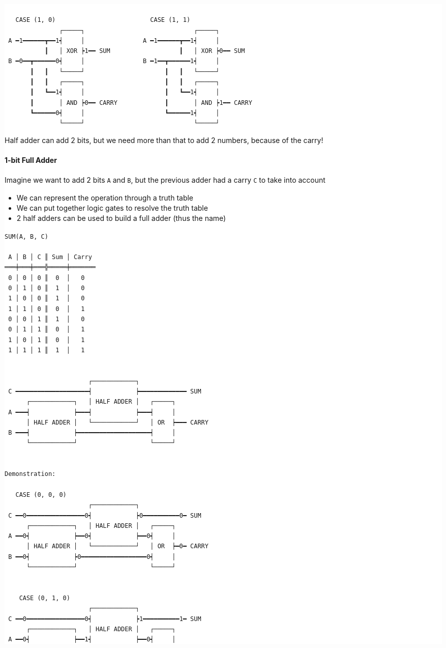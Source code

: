 ```text
 
   CASE (1, 0)                          CASE (1, 1) 
               ┌─────┐                              ┌─────┐
 A ━1━━━━━━┳━━1┥     │                A ━1━━━━━━┳━━1┥     │
           ┃   │ XOR ┝1━━ SUM                   ┃   │ XOR ┝0━━ SUM
 B ━0━━┳━━━━━━0┥     │                B ━1━━┳━━━━━━1┥     │
       ┃   ┃   └─────┘                      ┃   ┃   └─────┘
       ┃   ┃   ┌─────┐                      ┃   ┃   ┌─────┐
       ┃   ┗━━1┥     │                      ┃   ┗━━1┥     │ 
       ┃       │ AND ┝0━━ CARRY             ┃       │ AND ┝1━━ CARRY
       ┗━━━━━━0┥     │                      ┗━━━━━━1┥     │
               └─────┘                              └─────┘
```
Half adder can add 2 bits, but we need more than that to add 2 numbers, because of the carry!

#### 1-bit Full Adder
Imagine we want to add 2 bits `A` and `B`, but the previous adder had a carry `C` to take into account
* We can represent the operation through a truth table
* We can put together logic gates to resolve the truth table
* 2 half adders can be used to build a full adder (thus the name)


```text
SUM(A, B, C)

 A │ B │ C ║ Sum │ Carry
═══╪═══╪═══╬═════╪═══════
 0 │ 0 │ 0 ║  0  │   0
 0 │ 1 │ 0 ║  1  │   0
 1 │ 0 │ 0 ║  1  │   0
 1 │ 1 │ 0 ║  0  │   1
 0 │ 0 │ 1 ║  1  │   0
 0 │ 1 │ 1 ║  0  │   1
 1 │ 0 │ 1 ║  0  │   1
 1 │ 1 │ 1 ║  1  │   1
 
 
                       ┌────────────┐
 C ━━━━━━━━━━━━━━━━━━━━┥            ┝━━━━━━━━━━━━━ SUM
      ┌────────────┐   │ HALF ADDER │   ┌─────┐ 
 A ━━━┥            ┝━━━┥            ┝━━━┥     │
      │ HALF ADDER │   └────────────┘   │ OR  ┝━━━ CARRY
 B ━━━┥            ┝━━━━━━━━━━━━━━━━━━━━┥     │
      └────────────┘                    └─────┘


Demonstration:

   CASE (0, 0, 0)
                       ┌────────────┐
 C ━━0━━━━━━━━━━━━━━━━0┥            ┝0━━━━━━━━━━0━ SUM
      ┌────────────┐   │ HALF ADDER │   ┌─────┐ 
 A ━━0┥            ┝━━0┥            ┝━━0┥     │
      │ HALF ADDER │   └────────────┘   │ OR  ┝━0━ CARRY
 B ━━0┥            ┝0━━━━━━━━━━━━━━━━━━0┥     │
      └────────────┘                    └─────┘


    CASE (0, 1, 0)
                       ┌────────────┐
 C ━━0━━━━━━━━━━━━━━━━0┥            ┝1━━━━━━━━━━1━ SUM
      ┌────────────┐   │ HALF ADDER │   ┌─────┐ 
 A ━━0┥            ┝━━1┥            ┝━━0┥     │
```